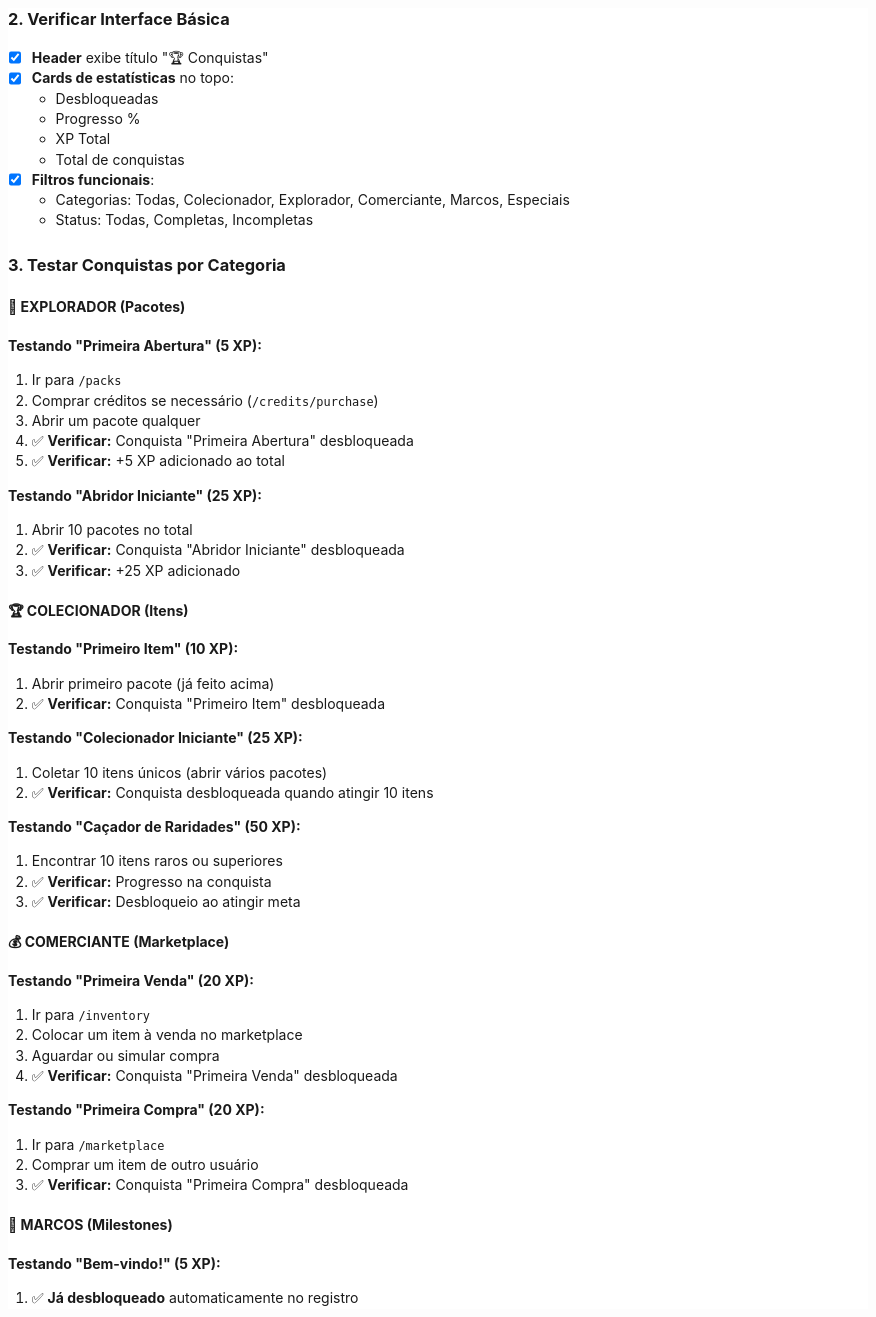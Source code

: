 ### **2. Verificar Interface Básica**
- [X] **Header** exibe título "🏆 Conquistas"
- [X] **Cards de estatísticas** no topo:
  - Desbloqueadas
  - Progresso %
  - XP Total
  - Total de conquistas
- [X] **Filtros funcionais**:
  - Categorias: Todas, Colecionador, Explorador, Comerciante, Marcos, Especiais
  - Status: Todas, Completas, Incompletas

### **3. Testar Conquistas por Categoria**

#### **🎁 EXPLORADOR (Pacotes)**
**Testando "Primeira Abertura" (5 XP):**
1. Ir para `/packs`
2. Comprar créditos se necessário (`/credits/purchase`)
3. Abrir um pacote qualquer
4. ✅ **Verificar:** Conquista "Primeira Abertura" desbloqueada
5. ✅ **Verificar:** +5 XP adicionado ao total

**Testando "Abridor Iniciante" (25 XP):**
1. Abrir 10 pacotes no total
2. ✅ **Verificar:** Conquista "Abridor Iniciante" desbloqueada
3. ✅ **Verificar:** +25 XP adicionado

#### **🏆 COLECIONADOR (Itens)**
**Testando "Primeiro Item" (10 XP):**
1. Abrir primeiro pacote (já feito acima)
2. ✅ **Verificar:** Conquista "Primeiro Item" desbloqueada

**Testando "Colecionador Iniciante" (25 XP):**
1. Coletar 10 itens únicos (abrir vários pacotes)
2. ✅ **Verificar:** Conquista desbloqueada quando atingir 10 itens

**Testando "Caçador de Raridades" (50 XP):**
1. Encontrar 10 itens raros ou superiores
2. ✅ **Verificar:** Progresso na conquista
3. ✅ **Verificar:** Desbloqueio ao atingir meta

#### **💰 COMERCIANTE (Marketplace)**
**Testando "Primeira Venda" (20 XP):**
1. Ir para `/inventory`
2. Colocar um item à venda no marketplace
3. Aguardar ou simular compra
4. ✅ **Verificar:** Conquista "Primeira Venda" desbloqueada

**Testando "Primeira Compra" (20 XP):**
1. Ir para `/marketplace`
2. Comprar um item de outro usuário
3. ✅ **Verificar:** Conquista "Primeira Compra" desbloqueada

#### **🌟 MARCOS (Milestones)**
**Testando "Bem-vindo!" (5 XP):**
1. ✅ **Já desbloqueado** automaticamente no registro
